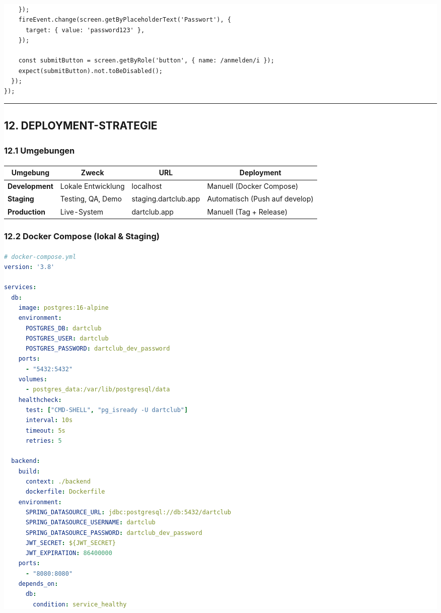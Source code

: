 ```tsx
    });
    fireEvent.change(screen.getByPlaceholderText('Passwort'), {
      target: { value: 'password123' },
    });
    
    const submitButton = screen.getByRole('button', { name: /anmelden/i });
    expect(submitButton).not.toBeDisabled();
  });
});
```

---

## 12. DEPLOYMENT-STRATEGIE

### 12.1 Umgebungen

| **Umgebung** | **Zweck** | **URL** | **Deployment** |
|---|---|---|---|
| **Development** | Lokale Entwicklung | localhost | Manuell (Docker Compose) |
| **Staging** | Testing, QA, Demo | staging.dartclub.app | Automatisch (Push auf develop) |
| **Production** | Live-System | dartclub.app | Manuell (Tag + Release) |

### 12.2 Docker Compose (lokal & Staging)

```yaml
# docker-compose.yml
version: '3.8'

services:
  db:
    image: postgres:16-alpine
    environment:
      POSTGRES_DB: dartclub
      POSTGRES_USER: dartclub
      POSTGRES_PASSWORD: dartclub_dev_password
    ports:
      - "5432:5432"
    volumes:
      - postgres_data:/var/lib/postgresql/data
    healthcheck:
      test: ["CMD-SHELL", "pg_isready -U dartclub"]
      interval: 10s
      timeout: 5s
      retries: 5
  
  backend:
    build:
      context: ./backend
      dockerfile: Dockerfile
    environment:
      SPRING_DATASOURCE_URL: jdbc:postgresql://db:5432/dartclub
      SPRING_DATASOURCE_USERNAME: dartclub
      SPRING_DATASOURCE_PASSWORD: dartclub_dev_password
      JWT_SECRET: ${JWT_SECRET}
      JWT_EXPIRATION: 86400000
    ports:
      - "8080:8080"
    depends_on:
      db:
        condition: service_healthy
```